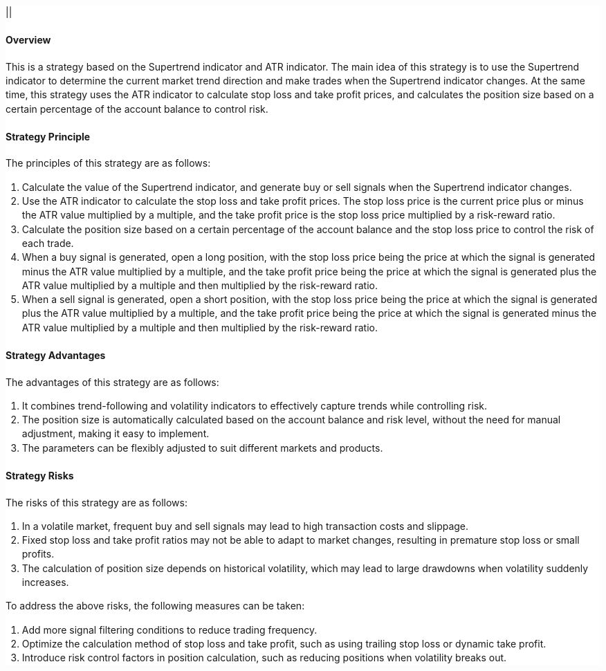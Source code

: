 || 

#### Overview
This is a strategy based on the Supertrend indicator and ATR indicator. The main idea of this strategy is to use the Supertrend indicator to determine the current market trend direction and make trades when the Supertrend indicator changes. At the same time, this strategy uses the ATR indicator to calculate stop loss and take profit prices, and calculates the position size based on a certain percentage of the account balance to control risk.

#### Strategy Principle
The principles of this strategy are as follows:
1. Calculate the value of the Supertrend indicator, and generate buy or sell signals when the Supertrend indicator changes.
2. Use the ATR indicator to calculate the stop loss and take profit prices. The stop loss price is the current price plus or minus the ATR value multiplied by a multiple, and the take profit price is the stop loss price multiplied by a risk-reward ratio.
3. Calculate the position size based on a certain percentage of the account balance and the stop loss price to control the risk of each trade.
4. When a buy signal is generated, open a long position, with the stop loss price being the price at which the signal is generated minus the ATR value multiplied by a multiple, and the take profit price being the price at which the signal is generated plus the ATR value multiplied by a multiple and then multiplied by the risk-reward ratio.
5. When a sell signal is generated, open a short position, with the stop loss price being the price at which the signal is generated plus the ATR value multiplied by a multiple, and the take profit price being the price at which the signal is generated minus the ATR value multiplied by a multiple and then multiplied by the risk-reward ratio.

#### Strategy Advantages
The advantages of this strategy are as follows:
1. It combines trend-following and volatility indicators to effectively capture trends while controlling risk.
2. The position size is automatically calculated based on the account balance and risk level, without the need for manual adjustment, making it easy to implement.
3. The parameters can be flexibly adjusted to suit different markets and products.

#### Strategy Risks
The risks of this strategy are as follows:
1. In a volatile market, frequent buy and sell signals may lead to high transaction costs and slippage.
2. Fixed stop loss and take profit ratios may not be able to adapt to market changes, resulting in premature stop loss or small profits.
3. The calculation of position size depends on historical volatility, which may lead to large drawdowns when volatility suddenly increases.

To address the above risks, the following measures can be taken:
1. Add more signal filtering conditions to reduce trading frequency.
2. Optimize the calculation method of stop loss and take profit, such as using trailing stop loss or dynamic take profit.
3. Introduce risk control factors in position calculation, such as reducing positions when volatility breaks out.
